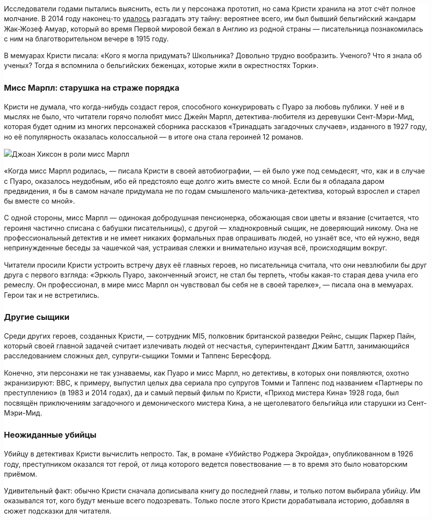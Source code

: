 Исследователи годами пытались выяснить, есть ли у персонажа прототип, но сама Кристи хранила на этот счёт полное молчание. В 2014 году наконец-то [удалось](https://echo.msk.ru/programs/booknews/1322586-echo/) разгадать эту тайну: вероятнее всего, им был бывший бельгийский жандарм Жак-Жозеф Амуар, который во время Первой мировой бежал в Англию из родной страны — писательница познакомилась с ним на благотворительном вечере в 1915 году. 

В мемуарах Кристи писала: «Кого я могла придумать? Школьника? Довольно трудно вообразить. Ученого? Что я знала об ученых? Тогда я вспомнила о бельгийских беженцах, которые жили в окрестностях Торки». 

### Мисс Марпл: старушка на страже порядка

Кристи не думала, что когда-нибудь создаст героя, способного конкурировать с Пуаро за любовь публики. У неё и в мыслях не было, что читатели горячо полюбят мисс Джейн Марпл, детектива-любителя из деревушки Сент-Мэри-Мид, которая будет одним из многих персонажей сборника рассказов «Тринадцать загадочных случаев», изданного в 1927 году, но её популярность оказалась колоссальной — в итоге она стала героиней 12 романов. 

![](https://assets.discours.io/unsafe/900x/production/image/dac70c50-0271-11eb-a258-b126335a2075.jpg)Джоан Хиксон в роли мисс Марпл

«Когда мисс Марпл родилась, — писала Кристи в своей автобиографии, — ей было уже под семьдесят, что, как и в случае с Пуаро, оказалось неудобным, ибо ей предстояло еще долго жить вместе со мной. Если бы я обладала даром предвидения, я бы в самом начале придумала не по годам смышленого мальчика-детектива, который взрослел и старел бы вместе со мной».

С одной стороны, мисс Марпл — одинокая добродушная пенсионерка, обожающая свои цветы и вязание (считается, что героиня частично списана с бабушки писательницы), с другой — хладнокровный сыщик, не доверяющий никому. Она не профессиональный детектив и не имеет никаких формальных прав опрашивать людей, но узнаёт все, что ей нужно, ведя непринужденные беседы за чашечкой чая, устраивая слежки и внимательно изучая всё, происходящим вокруг. 

Читатели просили Кристи устроить встречу двух её главных героев, но писательница считала, что они невзлюбили бы друг друга с первого взгляда: «Эркюль Пуаро, законченный эгоист, не стал бы терпеть, чтобы какая-то старая дева учила его ремеслу. Он профессионал, в мире мисс Марпл он чувствовал бы себя не в своей тарелке», — писала она в мемуарах. Герои так и не встретились. 

### Другие сыщики

Среди других героев, созданных Кристи, — сотрудник MI5, полковник британской разведки Рейнс, сыщик Паркер Пайн, который своей главной задачей считает излечивать людей от несчастья, суперинтендант Джим Баттл, занимающийся расследованием сложных дел, супруги-сыщики Томми и Таппенс Бересфорд. 

Конечно, эти персонажи не так узнаваемы, как Пуаро и мисс Марпл, но детективы, в которых они появляются, охотно экранизируют: BBC, к примеру, выпустил целых два сериала про супругов Томми и Таппенс под названием «Партнеры по преступлению» (в 1983 и 2014 годах), да и самый первый фильм по Кристи, «Приход мистера Кина» 1928 года, был посвящён приключениям загадочного и демонического мистера Кина, а не щеголеватого бельгийца или старушки из Сент-Мэри-Мид.

### Неожиданные убийцы

Убийцу в детективах Кристи вычислить непросто. Так, в романе «Убийство Роджера Экройда», опубликованном в 1926 году, преступником оказался тот герой, от лица которого ведется повествование — в то время это было новаторским приёмом. 

Удивительный факт: обычно Кристи сначала дописывала книгу до последней главы, и только потом выбирала убийцу. Им оказывался тот, кого будут меньше всего подозревать. Только после этого Кристи дорабатывала историю, добавляя в сюжет подсказки для читателя.
